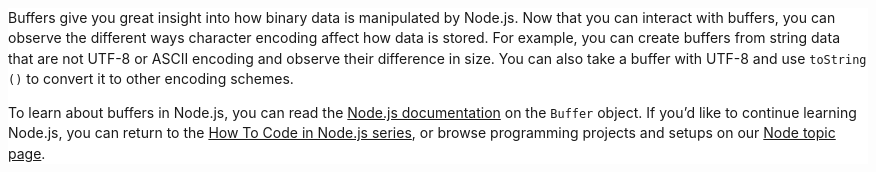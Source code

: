 Buffers give you great insight into how binary data is manipulated by Node.js. Now that you can interact with buffers, you can observe the different ways character encoding affect how data is stored. For example, you can create buffers from string data that are not UTF-8 or ASCII encoding and observe their difference in size. You can also take a buffer with UTF-8 and use `toString()` to convert it to other encoding schemes.

To learn about buffers in Node.js, you can read the [Node.js documentation](https://nodejs.org/api/buffer.html) on the `Buffer` object. If you’d like to continue learning Node.js, you can return to the [How To Code in Node.js series](https://www.digitalocean.com/community/tutorial_series/how-to-code-in-node-js), or browse programming projects and setups on our [Node topic page](https://www.digitalocean.com/community/tags/node-js).